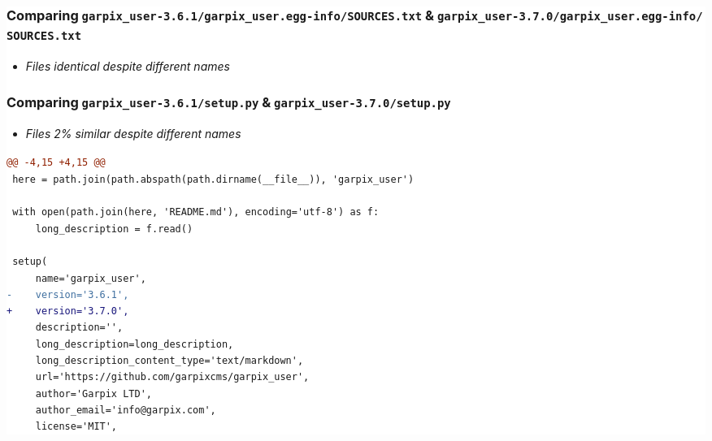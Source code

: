 ### Comparing `garpix_user-3.6.1/garpix_user.egg-info/SOURCES.txt` & `garpix_user-3.7.0/garpix_user.egg-info/SOURCES.txt`

 * *Files identical despite different names*

### Comparing `garpix_user-3.6.1/setup.py` & `garpix_user-3.7.0/setup.py`

 * *Files 2% similar despite different names*

```diff
@@ -4,15 +4,15 @@
 here = path.join(path.abspath(path.dirname(__file__)), 'garpix_user')
 
 with open(path.join(here, 'README.md'), encoding='utf-8') as f:
     long_description = f.read()
 
 setup(
     name='garpix_user',
-    version='3.6.1',
+    version='3.7.0',
     description='',
     long_description=long_description,
     long_description_content_type='text/markdown',
     url='https://github.com/garpixcms/garpix_user',
     author='Garpix LTD',
     author_email='info@garpix.com',
     license='MIT',
```

